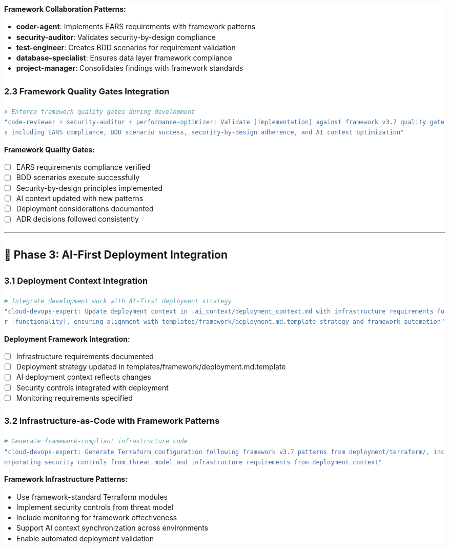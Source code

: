 **Framework Collaboration Patterns:**
- **coder-agent**: Implements EARS requirements with framework patterns
- **security-auditor**: Validates security-by-design compliance
- **test-engineer**: Creates BDD scenarios for requirement validation
- **database-specialist**: Ensures data layer framework compliance
- **project-manager**: Consolidates findings with framework standards

### **2.3 Framework Quality Gates Integration**
```bash
# Enforce framework quality gates during development
"code-reviewer + security-auditor + performance-optimizer: Validate [implementation] against framework v3.7 quality gates including EARS compliance, BDD scenario success, security-by-design adherence, and AI context optimization"
```

**Framework Quality Gates:**
- [ ] EARS requirements compliance verified
- [ ] BDD scenarios execute successfully
- [ ] Security-by-design principles implemented
- [ ] AI context updated with new patterns
- [ ] Deployment considerations documented
- [ ] ADR decisions followed consistently

---

## 🚀 **Phase 3: AI-First Deployment Integration**

### **3.1 Deployment Context Integration**
```bash
# Integrate development work with AI-first deployment strategy
"cloud-devops-expert: Update deployment context in .ai_context/deployment_context.md with infrastructure requirements for [functionality], ensuring alignment with templates/framework/deployment.md.template strategy and framework automation"
```

**Deployment Framework Integration:**
- [ ] Infrastructure requirements documented
- [ ] Deployment strategy updated in templates/framework/deployment.md.template
- [ ] AI deployment context reflects changes
- [ ] Security controls integrated with deployment
- [ ] Monitoring requirements specified

### **3.2 Infrastructure-as-Code with Framework Patterns**
```bash
# Generate framework-compliant infrastructure code
"cloud-devops-expert: Generate Terraform configuration following framework v3.7 patterns from deployment/terraform/, incorporating security controls from threat model and infrastructure requirements from deployment context"
```

**Framework Infrastructure Patterns:**
- Use framework-standard Terraform modules
- Implement security controls from threat model
- Include monitoring for framework effectiveness
- Support AI context synchronization across environments
- Enable automated deployment validation
